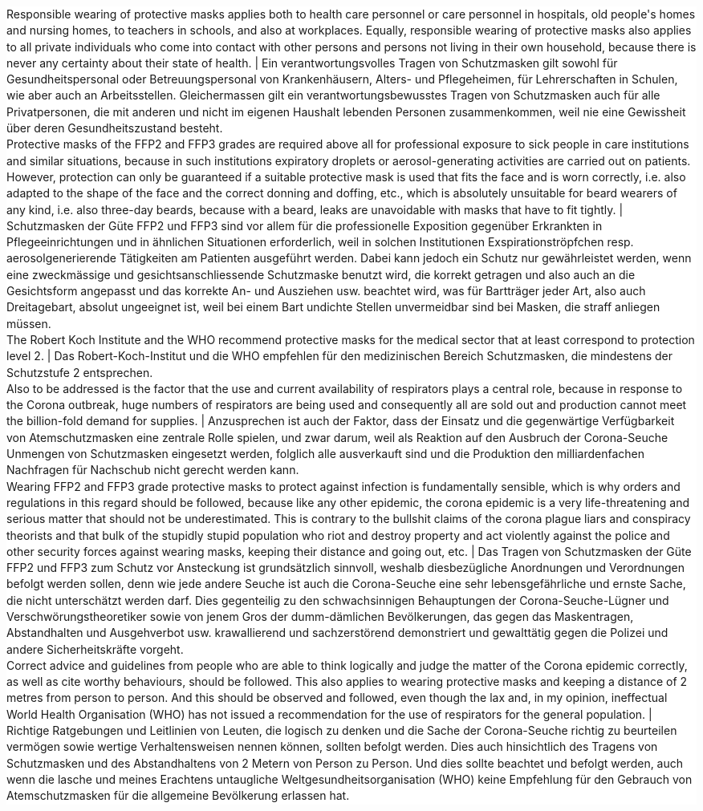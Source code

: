 Responsible wearing of protective masks applies both to health care personnel or care personnel in hospitals, old people's homes and nursing homes, to teachers in schools, and also at workplaces. Equally, responsible wearing of protective masks also applies to all private individuals who come into contact with other persons and persons not living in their own household, because there is never any certainty about their state of health.  | Ein verantwortungsvolles Tragen von Schutzmasken gilt sowohl für Gesundheitspersonal oder Betreuungspersonal von Krankenhäusern, Alters- und Pflegeheimen, für Lehrerschaften in Schulen, wie aber auch an Arbeitsstellen. Gleichermassen gilt ein verantwortungsbewusstes Tragen von Schutzmasken auch für alle Privatpersonen, die mit anderen und nicht im eigenen Haushalt lebenden Personen zusammenkommen, weil nie eine Gewissheit über deren Gesundheitszustand besteht.   
Protective masks of the FFP2 and FFP3 grades are required above all for professional exposure to sick people in care institutions and similar situations, because in such institutions expiratory droplets or aerosol-generating activities are carried out on patients. However, protection can only be guaranteed if a suitable protective mask is used that fits the face and is worn correctly, i.e. also adapted to the shape of the face and the correct donning and doffing, etc., which is absolutely unsuitable for beard wearers of any kind, i.e. also three-day beards, because with a beard, leaks are unavoidable with masks that have to fit tightly.  | Schutzmasken der Güte FFP2 und FFP3 sind vor allem für die professionelle Exposition gegenüber Erkrankten in Pflegeeinrichtungen und in ähnlichen Situationen erforderlich, weil in solchen Institutionen Exspirationströpfchen resp. aerosolgenerierende Tätigkeiten am Patienten ausgeführt werden. Dabei kann jedoch ein Schutz nur gewährleistet werden, wenn eine zweckmässige und gesichtsanschliessende Schutzmaske benutzt wird, die korrekt getragen und also auch an die Gesichtsform angepasst und das korrekte An- und Ausziehen usw. beachtet wird, was für Bartträger jeder Art, also auch Dreitagebart, absolut ungeeignet ist, weil bei einem Bart undichte Stellen unvermeidbar sind bei Masken, die straff anliegen müssen.   
The Robert Koch Institute and the WHO recommend protective masks for the medical sector that at least correspond to protection level 2.  | Das Robert-Koch-Institut und die WHO empfehlen für den medizinischen Bereich Schutzmasken, die mindestens der Schutzstufe 2 entsprechen.   
Also to be addressed is the factor that the use and current availability of respirators plays a central role, because in response to the Corona outbreak, huge numbers of respirators are being used and consequently all are sold out and production cannot meet the billion-fold demand for supplies.  | Anzusprechen ist auch der Faktor, dass der Einsatz und die gegenwärtige Verfügbarkeit von Atemschutzmasken eine zentrale Rolle spielen, und zwar darum, weil als Reaktion auf den Ausbruch der Corona-Seuche Unmengen von Schutzmasken eingesetzt werden, folglich alle ausverkauft sind und die Produktion den milliardenfachen Nachfragen für Nachschub nicht gerecht werden kann.   
Wearing FFP2 and FFP3 grade protective masks to protect against infection is fundamentally sensible, which is why orders and regulations in this regard should be followed, because like any other epidemic, the corona epidemic is a very life-threatening and serious matter that should not be underestimated. This is contrary to the bullshit claims of the corona plague liars and conspiracy theorists and that bulk of the stupidly stupid population who riot and destroy property and act violently against the police and other security forces against wearing masks, keeping their distance and going out, etc.  | Das Tragen von Schutzmasken der Güte FFP2 und FFP3 zum Schutz vor Ansteckung ist grundsätzlich sinnvoll, weshalb diesbezügliche Anordnungen und Verordnungen befolgt werden sollen, denn wie jede andere Seuche ist auch die Corona-Seuche eine sehr lebensgefährliche und ernste Sache, die nicht unterschätzt werden darf. Dies gegenteilig zu den schwachsinnigen Behauptungen der Corona-Seuche-Lügner und Verschwörungstheoretiker sowie von jenem Gros der dumm-dämlichen Bevölkerungen, das gegen das Maskentragen, Abstandhalten und Ausgehverbot usw. krawallierend und sachzerstörend demonstriert und gewalttätig gegen die Polizei und andere Sicherheitskräfte vorgeht.   
Correct advice and guidelines from people who are able to think logically and judge the matter of the Corona epidemic correctly, as well as cite worthy behaviours, should be followed. This also applies to wearing protective masks and keeping a distance of 2 metres from person to person. And this should be observed and followed, even though the lax and, in my opinion, ineffectual World Health Organisation (WHO) has not issued a recommendation for the use of respirators for the general population.  | Richtige Ratgebungen und Leitlinien von Leuten, die logisch zu denken und die Sache der Corona-Seuche richtig zu beurteilen vermögen sowie wertige Verhaltensweisen nennen können, sollten befolgt werden. Dies auch hinsichtlich des Tragens von Schutzmasken und des Abstandhaltens von 2 Metern von Person zu Person. Und dies sollte beachtet und befolgt werden, auch wenn die lasche und meines Erachtens untaugliche Weltgesundheitsorganisation (WHO) keine Empfehlung für den Gebrauch von Atemschutzmasken für die allgemeine Bevölkerung erlassen hat.   